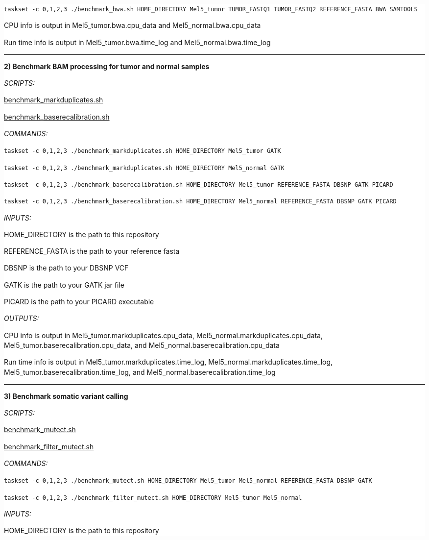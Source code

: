 ```taskset -c 0,1,2,3 ./benchmark_bwa.sh HOME_DIRECTORY Mel5_tumor TUMOR_FASTQ1 TUMOR_FASTQ2 REFERENCE_FASTA BWA SAMTOOLS```

CPU info is output in Mel5\_tumor.bwa.cpu\_data and Mel5\_normal.bwa.cpu\_data 

Run time info is output in Mel5\_tumor.bwa.time_log and Mel5\_normal.bwa.time\_log

----

**2) Benchmark BAM processing for tumor and normal samples**

_SCRIPTS:_

[benchmark_markduplicates.sh](benchmark_markduplicates.sh)

[benchmark_baserecalibration.sh](benchmark_baserecalibration.sh)

_COMMANDS:_

```taskset -c 0,1,2,3 ./benchmark_markduplicates.sh HOME_DIRECTORY Mel5_tumor GATK```

```taskset -c 0,1,2,3 ./benchmark_markduplicates.sh HOME_DIRECTORY Mel5_normal GATK```

```taskset -c 0,1,2,3 ./benchmark_baserecalibration.sh HOME_DIRECTORY Mel5_tumor REFERENCE_FASTA DBSNP GATK PICARD```

```taskset -c 0,1,2,3 ./benchmark_baserecalibration.sh HOME_DIRECTORY Mel5_normal REFERENCE_FASTA DBSNP GATK PICARD```

_INPUTS:_

HOME\_DIRECTORY is the path to this repository

REFERENCE\_FASTA is the path to your reference fasta

DBSNP is the path to your DBSNP VCF

GATK is the path to your GATK jar file

PICARD is the path to your PICARD executable

_OUTPUTS:_

CPU info is output in Mel5\_tumor.markduplicates.cpu\_data, Mel5\_normal.markduplicates.cpu\_data, Mel5\_tumor.baserecalibration.cpu\_data, and Mel5\_normal.baserecalibration.cpu\_data

Run time info is output in Mel5\_tumor.markduplicates.time\_log, Mel5\_normal.markduplicates.time\_log, Mel5\_tumor.baserecalibration.time\_log, and Mel5\_normal.baserecalibration.time\_log

----

**3) Benchmark somatic variant calling**

_SCRIPTS:_

[benchmark_mutect.sh](benchmark_mutect.sh)

[benchmark_filter_mutect.sh](benchmark_filter_mutect.sh)

_COMMANDS:_

```taskset -c 0,1,2,3 ./benchmark_mutect.sh HOME_DIRECTORY Mel5_tumor Mel5_normal REFERENCE_FASTA DBSNP GATK```

```taskset -c 0,1,2,3 ./benchmark_filter_mutect.sh HOME_DIRECTORY Mel5_tumor Mel5_normal```

_INPUTS:_

HOME\_DIRECTORY is the path to this repository
```